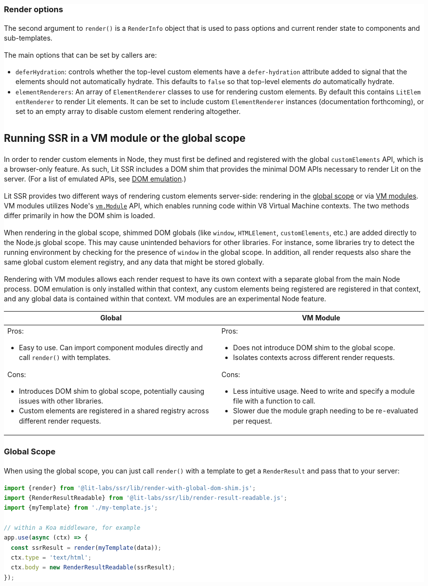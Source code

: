 ### Render options

The second argument to `render()` is a `RenderInfo` object that is used to pass options and current render state to components and sub-templates.

The main options that can be set by callers are:

* `deferHydration`: controls whether the top-level custom elements have a `defer-hydration` attribute added to signal that the elements should not automatically hydrate. This defaults to `false` so that top-level elements _do_ automatically hydrate.
* `elementRenderers`: An array of `ElementRenderer` classes to use for rendering custom elements. By default this contains `LitElementRenderer` to render Lit elements. It can be set to include custom `ElementRenderer` instances (documentation forthcoming), or set to an empty array to disable custom element rendering altogether.

## Running SSR in a VM module or the global scope

In order to render custom elements in Node, they must first be defined and registered with the global `customElements` API, which is a browser-only feature. As such, Lit SSR includes a DOM shim that provides the minimal DOM APIs necessary to render Lit on the server. (For a list of emulated APIs, see [DOM emulation](/docs/ssr/dom-emulation).)

Lit SSR provides two different ways of rendering custom elements server-side: rendering in the [global scope](#global-scope) or via [VM modules](#vm-module). VM modules utilizes Node's [`vm.Module`](https://nodejs.org/api/vm.html#class-vmmodule) API, which enables running code within V8 Virtual Machine contexts. The two methods differ primarily in how the DOM shim is loaded.

When rendering in the global scope, shimmed DOM globals (like `window`, `HTMLElement`, `customElements`, etc.) are added directly to the Node.js global scope. This may cause unintended behaviors for other libraries. For instance, some libraries try to detect the running environment by checking for the presence of `window` in the global scope. In addition, all render requests also share the same global custom element registry, and any data that might be stored globally.

Rendering with VM modules allows each render request to have its own context with a separate global from the main Node process. DOM emulation is only installed within that context, any custom elements being registered are registered in that context, and any global data is contained within that context. VM modules are an experimental Node feature.

| Global | VM Module |
|-|-|
| Pros:<ul><li>Easy to use. Can import component modules directly and call `render()` with templates.</li></ul>Cons:<ul><li>Introduces DOM shim to global scope, potentially causing issues with other libraries.</li><li>Custom elements are registered in a shared registry across different render requests.</li></ul> | Pros:<ul><li>Does not introduce DOM shim to the global scope.</li><li>Isolates contexts across different render requests.</li></ul>Cons:<ul><li>Less intuitive usage. Need to write and specify a module file with a function to call.</li><li>Slower due the module graph needing to be re-evaluated per request.</li></ul> |

### Global Scope

When using the global scope, you can just call `render()` with a template to get a `RenderResult` and pass that to your server:

```js
import {render} from '@lit-labs/ssr/lib/render-with-global-dom-shim.js';
import {RenderResultReadable} from '@lit-labs/ssr/lib/render-result-readable.js';
import {myTemplate} from './my-template.js';

// within a Koa middleware, for example
app.use(async (ctx) => {
  const ssrResult = render(myTemplate(data));
  ctx.type = 'text/html';
  ctx.body = new RenderResultReadable(ssrResult);
});
```
